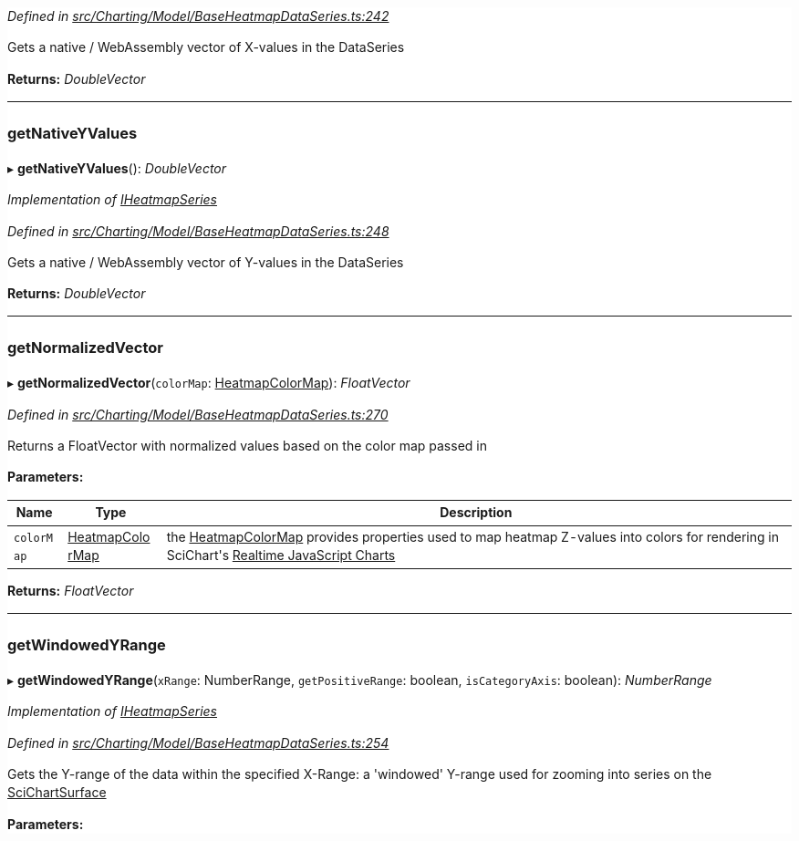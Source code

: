 *Defined in [src/Charting/Model/BaseHeatmapDataSeries.ts:242](https://github.com/ABTSoftware/SciChart.Dev/blob/f6fba97af2/Web/src/SciChart/src/Charting/Model/BaseHeatmapDataSeries.ts#L242)*

Gets a native / WebAssembly vector of X-values in the DataSeries

**Returns:** *DoubleVector*

___

###  getNativeYValues

▸ **getNativeYValues**(): *DoubleVector*

*Implementation of [IHeatmapSeries](../interfaces/iheatmapseries.md)*

*Defined in [src/Charting/Model/BaseHeatmapDataSeries.ts:248](https://github.com/ABTSoftware/SciChart.Dev/blob/f6fba97af2/Web/src/SciChart/src/Charting/Model/BaseHeatmapDataSeries.ts#L248)*

Gets a native / WebAssembly vector of Y-values in the DataSeries

**Returns:** *DoubleVector*

___

###  getNormalizedVector

▸ **getNormalizedVector**(`colorMap`: [HeatmapColorMap](heatmapcolormap.md)): *FloatVector*

*Defined in [src/Charting/Model/BaseHeatmapDataSeries.ts:270](https://github.com/ABTSoftware/SciChart.Dev/blob/f6fba97af2/Web/src/SciChart/src/Charting/Model/BaseHeatmapDataSeries.ts#L270)*

Returns a FloatVector with normalized values based on the color map passed in

**Parameters:**

Name | Type | Description |
------ | ------ | ------ |
`colorMap` | [HeatmapColorMap](heatmapcolormap.md) | the [HeatmapColorMap](heatmapcolormap.md) provides properties used to map heatmap Z-values into colors for rendering in SciChart's [Realtime JavaScript Charts](https://www.scichart.com/javascript-chart-features)  |

**Returns:** *FloatVector*

___

###  getWindowedYRange

▸ **getWindowedYRange**(`xRange`: NumberRange, `getPositiveRange`: boolean, `isCategoryAxis`: boolean): *NumberRange*

*Implementation of [IHeatmapSeries](../interfaces/iheatmapseries.md)*

*Defined in [src/Charting/Model/BaseHeatmapDataSeries.ts:254](https://github.com/ABTSoftware/SciChart.Dev/blob/f6fba97af2/Web/src/SciChart/src/Charting/Model/BaseHeatmapDataSeries.ts#L254)*

Gets the Y-range of the data within the specified X-Range: a 'windowed'
Y-range used for zooming into series on the [SciChartSurface](scichartsurface.md)

**Parameters:**

